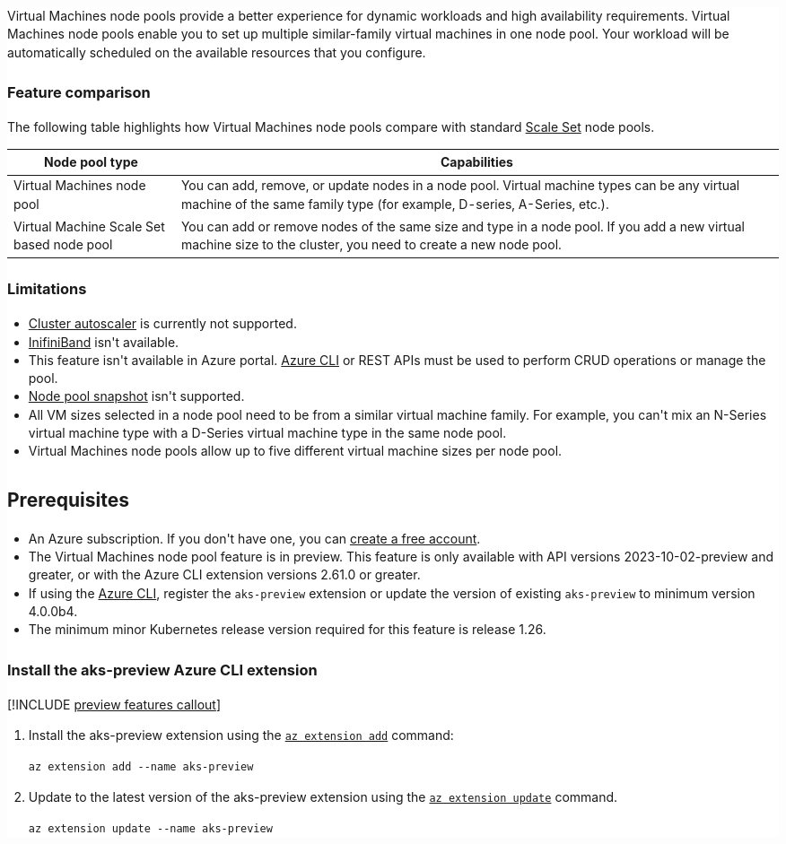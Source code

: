 Virtual Machines node pools provide a better experience for dynamic workloads and high availability requirements. Virtual Machines node pools enable you to set up multiple similar-family virtual machines in one node pool. Your workload will be automatically scheduled on the available resources that you configure.


### Feature comparison

The following table highlights how Virtual Machines node pools compare with standard [Scale Set][VMSS orchestrate] node pools.

| Node pool type | Capabilities |
| ----------------- | ------------- |
| Virtual Machines node pool | You can add, remove, or update nodes in a node pool. Virtual machine types can be any virtual machine of the same family type (for example, D-series, A-Series, etc.). |
| Virtual Machine Scale Set based node pool | You can add or remove nodes of the same size and type in a node pool. If you add a new virtual machine size to the cluster, you need to create a new node pool. |

### Limitations

- [Cluster autoscaler][cluster autoscaler] is currently not supported.
- [InifiniBand][InifiniBand] isn't available.
- This feature isn't available in Azure portal. [Azure CLI][azure cli] or REST APIs must be used to perform CRUD operations or manage the pool.
- [Node pool snapshot][node pool snapshot] isn't supported.
- All VM sizes selected in a node pool need to be from a similar virtual machine family. For example, you can't mix an N-Series virtual machine type with a D-Series virtual machine type in the same node pool.
- Virtual Machines node pools allow up to five different virtual machine sizes per node pool.

## Prerequisites

- An Azure subscription. If you don't have one, you can [create a free account](https://azure.microsoft.com/free).
- The Virtual Machines node pool feature is in preview. This feature is only available with API versions 2023-10-02-preview and greater, or with the Azure CLI extension versions 2.61.0 or greater.
- If using the [Azure CLI][install azure cli], register the `aks-preview` extension or update the version of existing `aks-preview` to minimum version 4.0.0b4.
- The minimum minor Kubernetes release version required for this feature is release 1.26.

### Install the aks-preview Azure CLI extension

[!INCLUDE [preview features callout](~/reusable-content/ce-skilling/azure/includes/aks/includes/preview/preview-callout.md)]

1. Install the aks-preview extension using the [`az extension add`][az extension add] command:

    ```azurecli-interactive
    az extension add --name aks-preview
    ```

2. Update to the latest version of the aks-preview extension using the [`az extension update`][az extension update] command.

    ```azurecli-interactive
    az extension update --name aks-preview
    ```


[install azure cli]: /cli/azure/install-azure-cli#install-azure-cli
[az provider register]: /cli/azure/provider#az-provider-register
[az feature show]: /cli/azure/feature#az-feature-show
[az extension add]: /cli/azure/extension#az-extention-add
[az feature registration create]: /cli/azure/feature/registration#az-feature-registration-create
[az aks get credentials]: /cli/azure/aks#az-aks-get-credentials
[az aks create]: /cli/azure/aks#az-aks-create
[az aks nodepool add]: /cli/azure/aks/nodepool#az-aks-nodepool-add
[az aks nodepool manual-scale add]: /cli/azure/aks/nodepool/manual-scale#az-aks-nodepool-manual-scale-add
[az aks nodepool manual-scale update]: /cli/azure/aks/nodepool/manual-scale#az-aks-nodepool-manual-scale-update
[az aks nodepool manual-scale delete]: /cli/azure/aks/nodepool/manual-scale#az-aks-nodepool-manual-scale-delete
[node pool snapshot]: node-pool-snapshot.md
[cluster autoscaler]: cluster-autoscaler-overview.md
[InifiniBand]: /azure/virtual-machines/extensions/enable-infiniband
[vm-SKU]: /azure/virtual-machines/sizes/overview
[VMSS]: /azure/virtual-machine-scale-sets/overview
[azure cli]: /cli/azure/get-started-with-azure-cli
[az extension update]: /cli/azure/extension#az-extension-update
[az account set]: /cli/azure/account#az-account-set
[create node pools]: create-node-pools.md
[VMSS orchestrate]: /azure/virtual-machine-scale-sets/virtual-machine-scale-sets-orchestration-modes